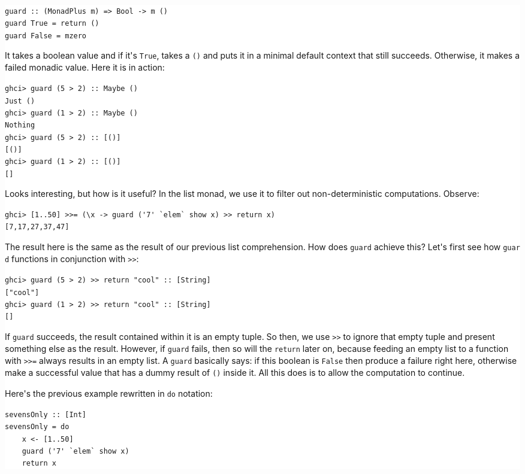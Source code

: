 ~~~~ {.haskell:hs name="code"}
guard :: (MonadPlus m) => Bool -> m ()
guard True = return ()
guard False = mzero
~~~~

It takes a boolean value and if it's `True`, takes a `()` and puts it in a
minimal default context that still succeeds. Otherwise, it makes a
failed monadic value. Here it is in action:

~~~~ {.haskell:hs name="code"}
ghci> guard (5 > 2) :: Maybe ()
Just ()
ghci> guard (1 > 2) :: Maybe ()
Nothing
ghci> guard (5 > 2) :: [()]
[()]
ghci> guard (1 > 2) :: [()]
[]
~~~~

Looks interesting, but how is it useful? In the list monad, we use it to
filter out non-deterministic computations. Observe:

~~~~ {.haskell:hs name="code"}
ghci> [1..50] >>= (\x -> guard ('7' `elem` show x) >> return x)
[7,17,27,37,47]
~~~~

The result here is the same as the result of our previous list
comprehension. How does `guard` achieve this? Let's first see how `guard`
functions in conjunction with `>>`:

~~~~ {.haskell:hs name="code"}
ghci> guard (5 > 2) >> return "cool" :: [String]
["cool"]
ghci> guard (1 > 2) >> return "cool" :: [String]
[]
~~~~

If `guard` succeeds, the result contained within it is an empty tuple. So
then, we use `>>` to ignore that empty tuple and present something else
as the result. However, if `guard` fails, then so will the `return` later
on, because feeding an empty list to a function with `>>=` always
results in an empty list. A `guard` basically says: if this boolean is
`False` then produce a failure right here, otherwise make a successful
value that has a dummy result of `()` inside it. All this does is to allow
the computation to continue.

Here's the previous example rewritten in `do` notation:

~~~~ {.haskell:hs name="code"}
sevensOnly :: [Int]
sevensOnly = do
    x <- [1..50]
    guard ('7' `elem` show x)
    return x
~~~~
